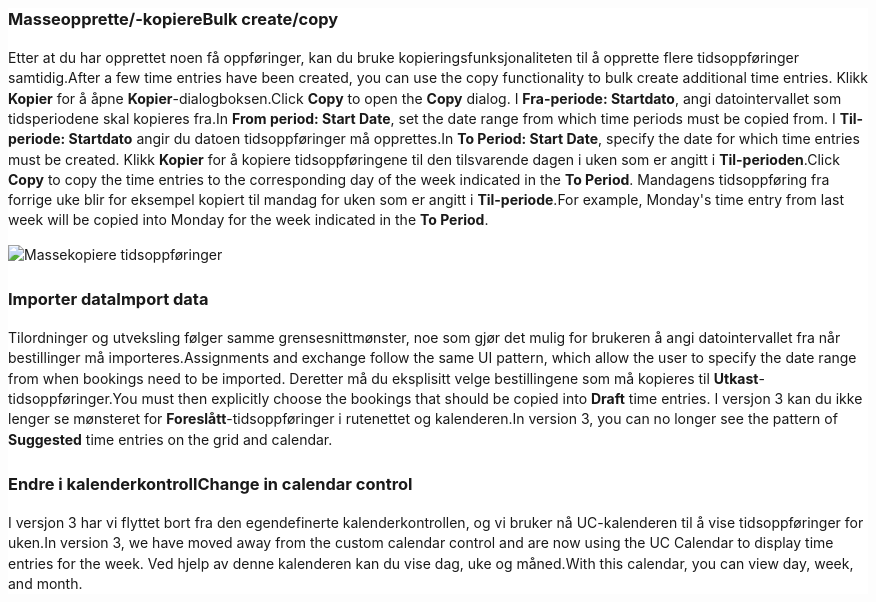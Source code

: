 ### <a name="bulk-createcopy"></a><span data-ttu-id="04fb3-251">Masseopprette/-kopiere</span><span class="sxs-lookup"><span data-stu-id="04fb3-251">Bulk create/copy</span></span> 
<span data-ttu-id="04fb3-252">Etter at du har opprettet noen få oppføringer, kan du bruke kopieringsfunksjonaliteten til å opprette flere tidsoppføringer samtidig.</span><span class="sxs-lookup"><span data-stu-id="04fb3-252">After a few time entries have been created, you can use the copy functionality to bulk create additional time entries.</span></span> <span data-ttu-id="04fb3-253">Klikk **Kopier** for å åpne **Kopier**-dialogboksen.</span><span class="sxs-lookup"><span data-stu-id="04fb3-253">Click **Copy** to open the **Copy** dialog.</span></span> <span data-ttu-id="04fb3-254">I **Fra-periode: Startdato**, angi datointervallet som tidsperiodene skal kopieres fra.</span><span class="sxs-lookup"><span data-stu-id="04fb3-254">In **From period: Start Date**, set the date range from which time periods must be copied from.</span></span> <span data-ttu-id="04fb3-255">I **Til-periode: Startdato** angir du datoen tidsoppføringer må opprettes.</span><span class="sxs-lookup"><span data-stu-id="04fb3-255">In **To Period: Start Date**, specify the date for which time entries must be created.</span></span> <span data-ttu-id="04fb3-256">Klikk **Kopier** for å kopiere tidsoppføringene til den tilsvarende dagen i uken som er angitt i **Til-perioden**.</span><span class="sxs-lookup"><span data-stu-id="04fb3-256">Click **Copy** to copy the time entries to the corresponding day of the week indicated in the **To Period**.</span></span> <span data-ttu-id="04fb3-257">Mandagens tidsoppføring fra forrige uke blir for eksempel kopiert til mandag for uken som er angitt i **Til-periode**.</span><span class="sxs-lookup"><span data-stu-id="04fb3-257">For example, Monday's time entry from last week will be copied into Monday for the week indicated in the **To Period**.</span></span> 

![Massekopiere tidsoppføringer](media/bulk-copy-time-entry-09.png)
 
### <a name="import-data"></a><span data-ttu-id="04fb3-259">Importer data</span><span class="sxs-lookup"><span data-stu-id="04fb3-259">Import data</span></span> 
<span data-ttu-id="04fb3-260">Tilordninger og utveksling følger samme grensesnittmønster, noe som gjør det mulig for brukeren å angi datointervallet fra når bestillinger må importeres.</span><span class="sxs-lookup"><span data-stu-id="04fb3-260">Assignments and exchange follow the same UI pattern, which allow the user to specify the date range from when bookings need to be imported.</span></span> <span data-ttu-id="04fb3-261">Deretter må du eksplisitt velge bestillingene som må kopieres til **Utkast**-tidsoppføringer.</span><span class="sxs-lookup"><span data-stu-id="04fb3-261">You must then explicitly choose the bookings that should be copied into **Draft** time entries.</span></span> <span data-ttu-id="04fb3-262">I versjon 3 kan du ikke lenger se mønsteret for **Foreslått**-tidsoppføringer i rutenettet og kalenderen.</span><span class="sxs-lookup"><span data-stu-id="04fb3-262">In version 3, you can no longer see the pattern of **Suggested** time entries on the grid and calendar.</span></span>  

### <a name="change-in-calendar-control"></a><span data-ttu-id="04fb3-263">Endre i kalenderkontroll</span><span class="sxs-lookup"><span data-stu-id="04fb3-263">Change in calendar control</span></span>
<span data-ttu-id="04fb3-264">I versjon 3 har vi flyttet bort fra den egendefinerte kalenderkontrollen, og vi bruker nå UC-kalenderen til å vise tidsoppføringer for uken.</span><span class="sxs-lookup"><span data-stu-id="04fb3-264">In version 3, we have moved away from the custom calendar control and are now using the UC Calendar to display time entries for the week.</span></span> <span data-ttu-id="04fb3-265">Ved hjelp av denne kalenderen kan du vise dag, uke og måned.</span><span class="sxs-lookup"><span data-stu-id="04fb3-265">With this calendar, you can view day, week, and month.</span></span> 
